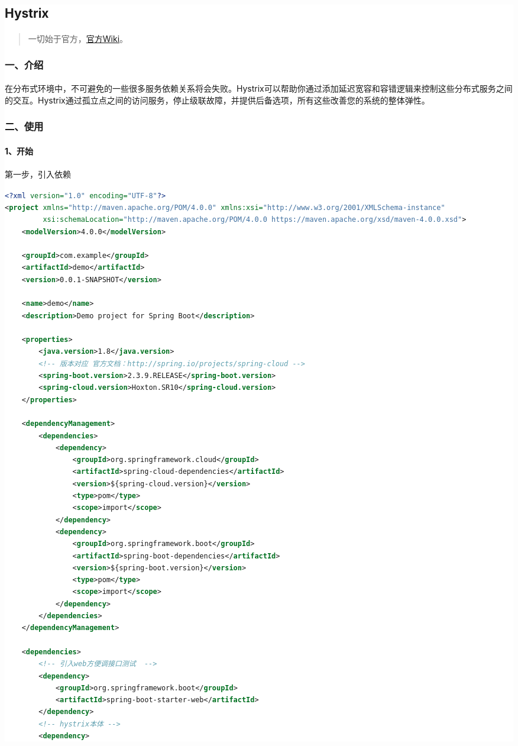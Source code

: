 ## Hystrix

> 一切始于官方，[官方Wiki](https://github.com/Netflix/Hystrix/wiki)。

### 一、介绍

​	在分布式环境中，不可避免的一些很多服务依赖关系将会失败。Hystrix可以帮助你通过添加延迟宽容和容错逻辑来控制这些分布式服务之间的交互。Hystrix通过孤立点之间的访问服务，停止级联故障，并提供后备选项，所有这些改善您的系统的整体弹性。

### 二、使用

#### 1、开始

第一步，引入依赖

```xml
<?xml version="1.0" encoding="UTF-8"?>
<project xmlns="http://maven.apache.org/POM/4.0.0" xmlns:xsi="http://www.w3.org/2001/XMLSchema-instance"
         xsi:schemaLocation="http://maven.apache.org/POM/4.0.0 https://maven.apache.org/xsd/maven-4.0.0.xsd">
    <modelVersion>4.0.0</modelVersion>

    <groupId>com.example</groupId>
    <artifactId>demo</artifactId>
    <version>0.0.1-SNAPSHOT</version>

    <name>demo</name>
    <description>Demo project for Spring Boot</description>

    <properties>
        <java.version>1.8</java.version>
        <!-- 版本对应 官方文档：http://spring.io/projects/spring-cloud -->
        <spring-boot.version>2.3.9.RELEASE</spring-boot.version>
        <spring-cloud.version>Hoxton.SR10</spring-cloud.version>
    </properties>

    <dependencyManagement>
        <dependencies>
            <dependency>
                <groupId>org.springframework.cloud</groupId>
                <artifactId>spring-cloud-dependencies</artifactId>
                <version>${spring-cloud.version}</version>
                <type>pom</type>
                <scope>import</scope>
            </dependency>
            <dependency>
                <groupId>org.springframework.boot</groupId>
                <artifactId>spring-boot-dependencies</artifactId>
                <version>${spring-boot.version}</version>
                <type>pom</type>
                <scope>import</scope>
            </dependency>
        </dependencies>
    </dependencyManagement>

    <dependencies>
        <!-- 引入web方便调接口测试  -->
        <dependency>
            <groupId>org.springframework.boot</groupId>
            <artifactId>spring-boot-starter-web</artifactId>
        </dependency>
        <!-- hystrix本体 -->
        <dependency>
```